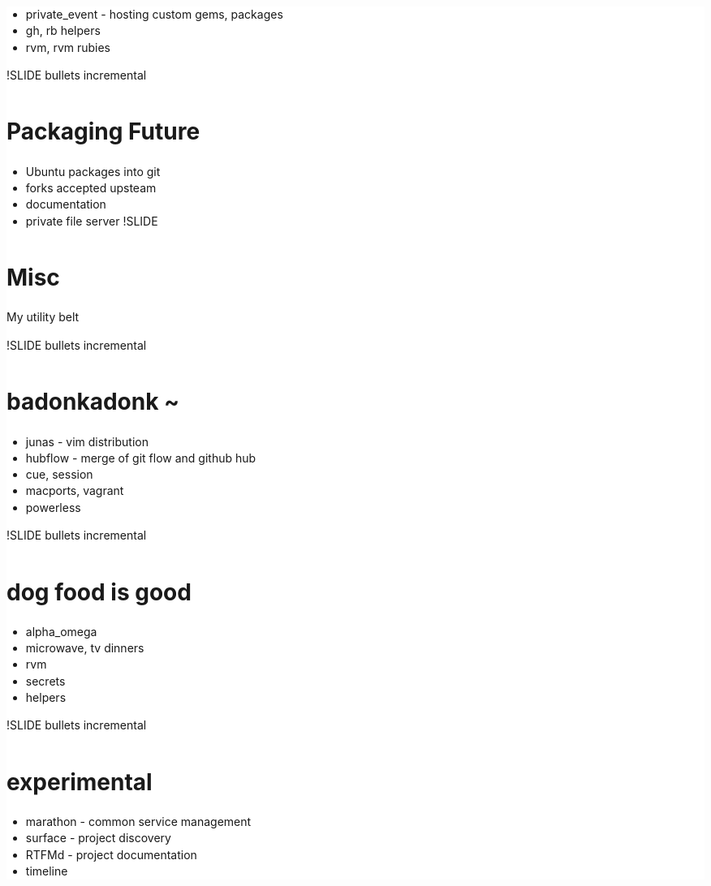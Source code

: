 * private_event - hosting custom gems, packages
* gh, rb helpers
* rvm, rvm rubies

!SLIDE bullets incremental
# Packaging Future #

* Ubuntu packages into git
* forks accepted upsteam
* documentation
* private file server
!SLIDE 
# Misc #

My utility belt

!SLIDE bullets incremental
# badonkadonk ~ #

* junas - vim distribution
* hubflow - merge of git flow and github hub
* cue, session
* macports, vagrant
* powerless

!SLIDE bullets incremental
# dog food is good #

* alpha_omega
* microwave, tv dinners
* rvm
* secrets
* helpers

!SLIDE bullets incremental
# experimental #

* marathon - common service management
* surface - project discovery
* RTFMd - project documentation
* timeline


